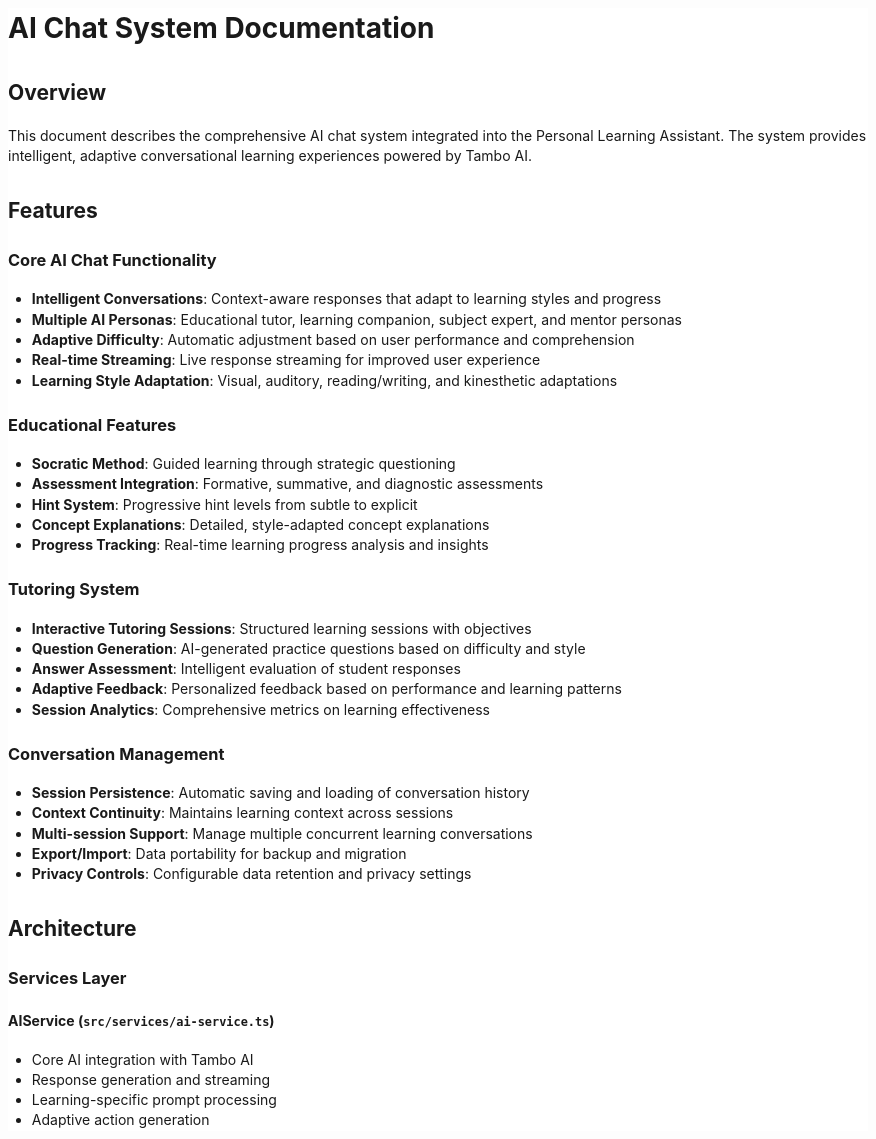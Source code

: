 # AI Chat System Documentation

## Overview

This document describes the comprehensive AI chat system integrated into the Personal Learning Assistant. The system provides intelligent, adaptive conversational learning experiences powered by Tambo AI.

## Features

### Core AI Chat Functionality
- **Intelligent Conversations**: Context-aware responses that adapt to learning styles and progress
- **Multiple AI Personas**: Educational tutor, learning companion, subject expert, and mentor personas
- **Adaptive Difficulty**: Automatic adjustment based on user performance and comprehension
- **Real-time Streaming**: Live response streaming for improved user experience
- **Learning Style Adaptation**: Visual, auditory, reading/writing, and kinesthetic adaptations

### Educational Features
- **Socratic Method**: Guided learning through strategic questioning
- **Assessment Integration**: Formative, summative, and diagnostic assessments
- **Hint System**: Progressive hint levels from subtle to explicit
- **Concept Explanations**: Detailed, style-adapted concept explanations
- **Progress Tracking**: Real-time learning progress analysis and insights

### Tutoring System
- **Interactive Tutoring Sessions**: Structured learning sessions with objectives
- **Question Generation**: AI-generated practice questions based on difficulty and style
- **Answer Assessment**: Intelligent evaluation of student responses
- **Adaptive Feedback**: Personalized feedback based on performance and learning patterns
- **Session Analytics**: Comprehensive metrics on learning effectiveness

### Conversation Management
- **Session Persistence**: Automatic saving and loading of conversation history
- **Context Continuity**: Maintains learning context across sessions
- **Multi-session Support**: Manage multiple concurrent learning conversations
- **Export/Import**: Data portability for backup and migration
- **Privacy Controls**: Configurable data retention and privacy settings

## Architecture

### Services Layer

#### AIService (`src/services/ai-service.ts`)
- Core AI integration with Tambo AI
- Response generation and streaming
- Learning-specific prompt processing
- Adaptive action generation
